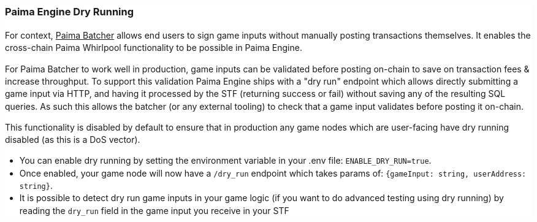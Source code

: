 ### Paima Engine Dry Running

For context, [Paima Batcher](./5-paima-bacher.md) allows end users to sign game inputs without manually posting transactions themselves. It enables the cross-chain Paima Whirlpool functionality to be possible in Paima Engine.

For Paima Batcher to work well in production, game inputs can be validated before posting on-chain to save on transaction fees & increase throughput. To support this validation Paima Engine ships with a "dry run" endpoint which allows directly submitting a game input via HTTP, and having it processed by the STF (returning success or fail) without saving any of the resulting SQL queries. As such this allows the batcher (or any external tooling) to check that a game input validates before posting it on-chain.

This functionality is disabled by default to ensure that in production any game nodes which are user-facing have dry running disabled (as this is a DoS vector). 

* You can enable dry running by setting the environment variable in your .env file: `ENABLE_DRY_RUN=true`.
* Once enabled, your game node will now have a `/dry_run` endpoint which takes params of: `{gameInput: string, userAddress: string}`.
* It is possible to detect dry run game inputs in your game logic (if you want to do advanced testing using dry running) by reading the `dry_run` field in the game input you receive in your STF
